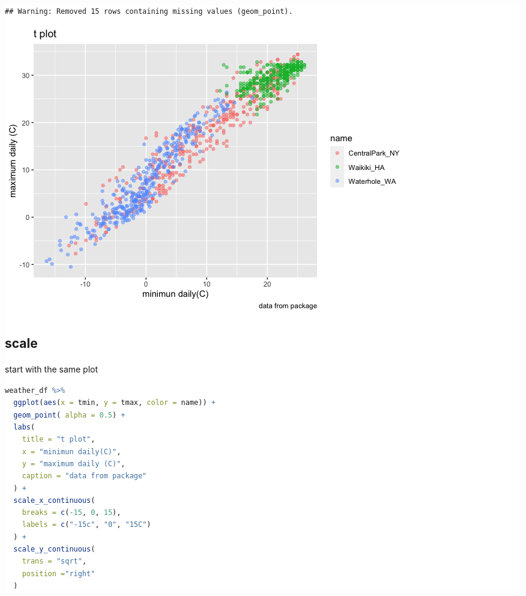     ## Warning: Removed 15 rows containing missing values (geom_point).

![](DSlecture9_files/figure-gfm/unnamed-chunk-4-1.png)

## scale

start with the same plot

``` r
weather_df %>% 
  ggplot(aes(x = tmin, y = tmax, color = name)) +
  geom_point( alpha = 0.5) +
  labs(
    title = "t plot",
    x = "minimun daily(C)", 
    y = "maximum daily (C)",
    caption = "data from package"
  ) +
  scale_x_continuous(
    breaks = c(-15, 0, 15),
    labels = c("-15c", "0", "15C")
  ) +
  scale_y_continuous(
    trans = "sqrt",
    position ="right"
  )
```
